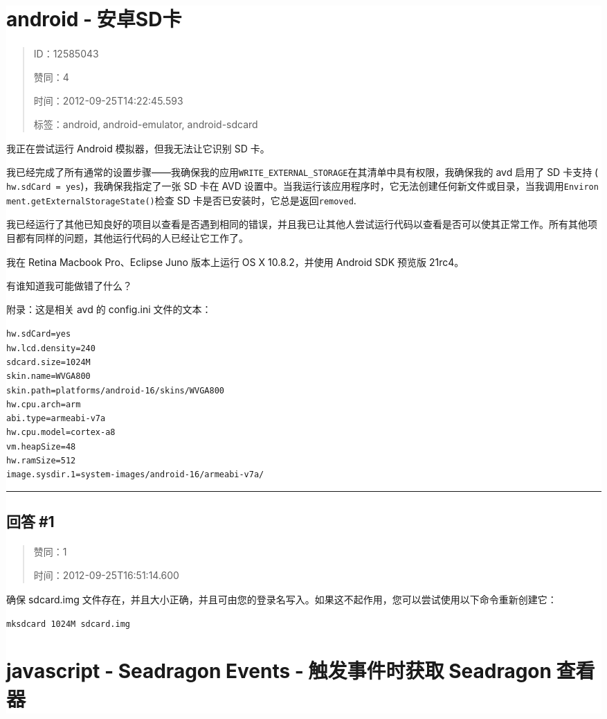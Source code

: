 # android - 安卓SD卡

> ID：12585043
> 
> 赞同：4
> 
> 时间：2012-09-25T14:22:45.593
> 
> 标签：android, android-emulator, android-sdcard

我正在尝试运行 Android 模拟器，但我无法让它识别 SD 卡。

我已经完成了所有通常的设置步骤——我确保我的应用`WRITE_EXTERNAL_STORAGE`在其清单中具有权限，我确保我的 avd 启用了 SD 卡支持 ( `hw.sdCard = yes`)，我确保我指定了一张 SD 卡在 AVD 设置中。当我运行该应用程序时，它无法创建任何新文件或目录，当我调用`Environment.getExternalStorageState()`检查 SD 卡是否已安装时，它总是返回`removed`.

我已经运行了其他已知良好的项目以查看是否遇到相同的错误，并且我已让其他人尝试运行代码以查看是否可以使其正常工作。所有其他项目都有同样的问题，其他运行代码的人已经让它工作了。

我在 Retina Macbook Pro、Eclipse Juno 版本上运行 OS X 10.8.2，并使用 Android SDK 预览版 21rc4。

有谁知道我可能做错了什么？

附录：这是相关 avd 的 config.ini 文件的文本：

```
hw.sdCard=yes
hw.lcd.density=240
sdcard.size=1024M
skin.name=WVGA800
skin.path=platforms/android-16/skins/WVGA800
hw.cpu.arch=arm
abi.type=armeabi-v7a
hw.cpu.model=cortex-a8
vm.heapSize=48
hw.ramSize=512
image.sysdir.1=system-images/android-16/armeabi-v7a/ 
```

* * *

## 回答 #1

> 赞同：1
> 
> 时间：2012-09-25T16:51:14.600

确保 sdcard.img 文件存在，并且大小正确，并且可由您的登录名写入。如果这不起作用，您可以尝试使用以下命令重新创建它：

```
mksdcard 1024M sdcard.img 
```

# javascript - Seadragon Events - 触发事件时获取 Seadragon 查看器
